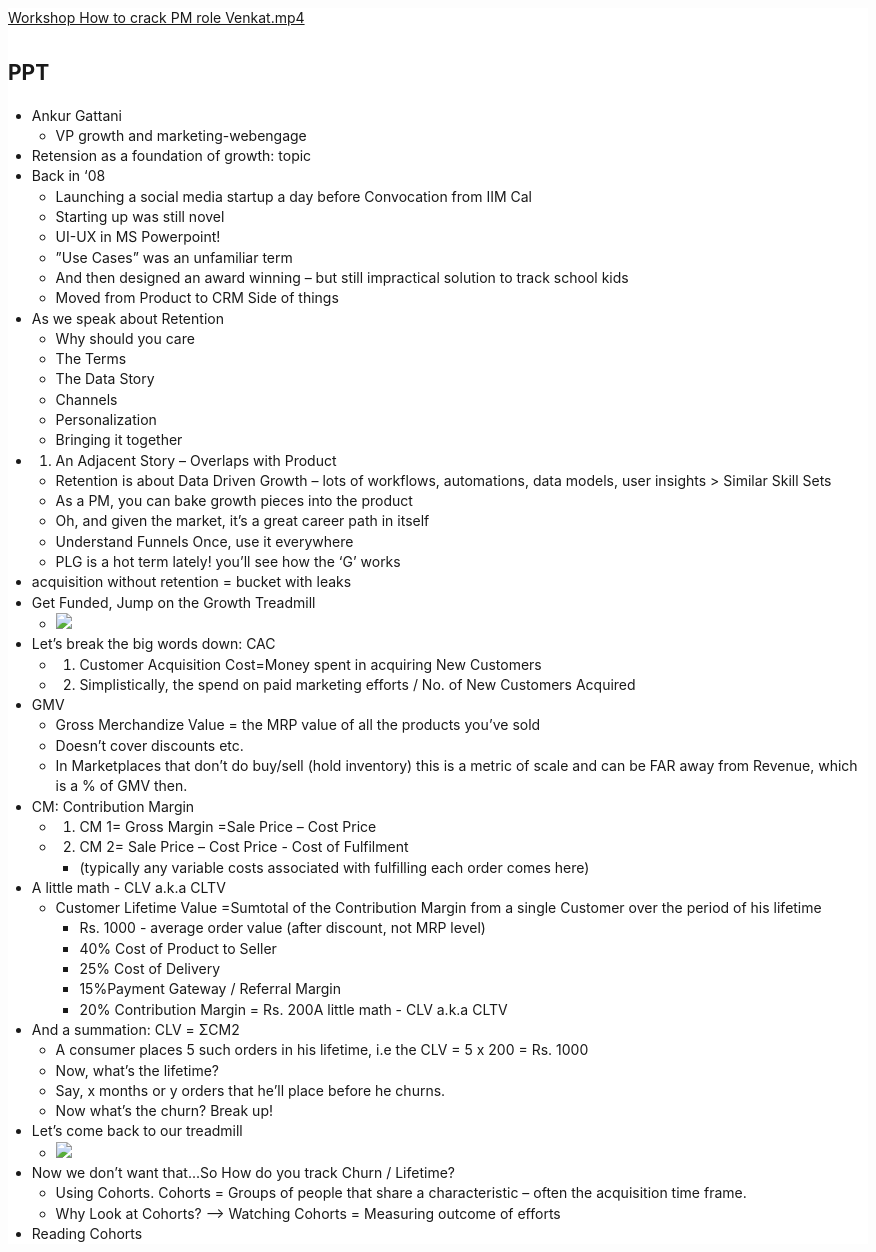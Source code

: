 

[Workshop How to crack PM role Venkat.mp4](https://academy.theproductfolks.com?wvideo=i8kpl4rpgk)

## PPT
- Ankur Gattani
	- VP growth and marketing-webengage
- Retension as a foundation of growth: topic
- Back in ‘08
	- Launching a social media startup a day before Convocation from IIM Cal
	- Starting up was still novel
	- UI-UX in MS Powerpoint!
	- ”Use Cases” was an unfamiliar term
	- And then designed an award winning – but still impractical solution to track school kids
	- Moved from Product to CRM Side of things
- As we speak about Retention 
	- Why should you care
	- The Terms 
	- The Data Story
	- Channels
	- Personalization
	- Bringing it together
- 1. An Adjacent Story – Overlaps with Product
	- Retention is about Data Driven Growth – lots of workflows, automations, data models, user insights > Similar Skill Sets
	- As a PM, you can bake growth pieces into the product
	- Oh, and given the market, it’s a great career path in itself
	- Understand Funnels Once, use it everywhere 
	- PLG is a hot term lately! you’ll see how the ‘G’ works
- acquisition without retention = bucket with leaks
- Get Funded, Jump on the Growth Treadmill
	- ![](https://i.imgur.com/5bsTFUF.png)
- Let’s break the big words down: CAC
	- 1. Customer Acquisition Cost=Money spent in acquiring New Customers
	- 2. Simplistically, the spend on paid marketing efforts / No. of New Customers Acquired
- GMV
	- Gross Merchandize Value = the MRP value of all the products you’ve sold
	- Doesn’t cover discounts etc.
	- In Marketplaces that don’t do buy/sell (hold inventory) this is a metric of scale and can be FAR away from Revenue, which is a % of GMV then.
- CM: Contribution Margin
	- 1. CM 1= Gross Margin =Sale Price – Cost Price
	- 2. CM 2= Sale Price – Cost Price - Cost of Fulfilment 
		- (typically any variable costs associated with fulfilling each order comes here)
- A little math - CLV a.k.a CLTV
	- Customer Lifetime Value =Sumtotal of the Contribution Margin from a single Customer over the period of his lifetime
		- Rs. 1000 - average order value (after discount, not MRP level) 
		- 40% Cost of Product to Seller 
		- 25% Cost of Delivery 
		- 15%Payment Gateway / Referral Margin 
		- 20% Contribution Margin = Rs. 200A little math - CLV a.k.a CLTV
- And a summation: CLV = ΣCM2
	- A consumer places 5 such orders in his lifetime, i.e the CLV = 5 x 200 = Rs. 1000
	- Now, what’s the lifetime?
	- Say, x months or y orders that he’ll place before he churns.
	- Now what’s the churn? Break up!
- Let’s come back to our treadmill
	- ![](https://i.imgur.com/6p0Kt4p.png)
- Now we don’t want that...So How do you track Churn / Lifetime?
	- Using Cohorts. Cohorts = Groups of people that share a characteristic – often the acquisition time frame.
	- Why Look at Cohorts? --> Watching Cohorts = Measuring outcome of efforts
- Reading Cohorts